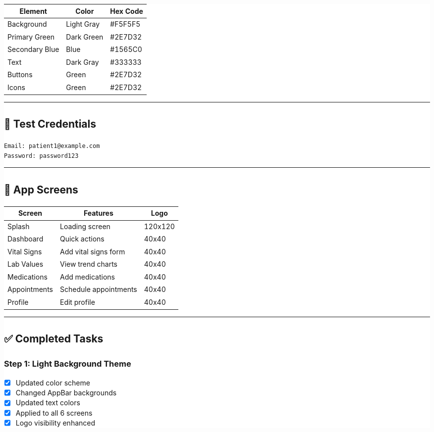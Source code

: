 | Element | Color | Hex Code |
|---------|-------|----------|
| Background | Light Gray | #F5F5F5 |
| Primary Green | Dark Green | #2E7D32 |
| Secondary Blue | Blue | #1565C0 |
| Text | Dark Gray | #333333 |
| Buttons | Green | #2E7D32 |
| Icons | Green | #2E7D32 |

---

## 🔑 Test Credentials

```
Email: patient1@example.com
Password: password123
```

---

## 📱 App Screens

| Screen | Features | Logo |
|--------|----------|------|
| Splash | Loading screen | 120x120 |
| Dashboard | Quick actions | 40x40 |
| Vital Signs | Add vital signs form | 40x40 |
| Lab Values | View trend charts | 40x40 |
| Medications | Add medications | 40x40 |
| Appointments | Schedule appointments | 40x40 |
| Profile | Edit profile | 40x40 |

---

## ✅ Completed Tasks

### Step 1: Light Background Theme
- [x] Updated color scheme
- [x] Changed AppBar backgrounds
- [x] Updated text colors
- [x] Applied to all 6 screens
- [x] Logo visibility enhanced
